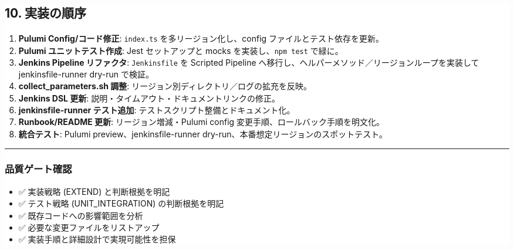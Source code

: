 ## 10. 実装の順序
1. **Pulumi Config/コード修正**: `index.ts` を多リージョン化し、config ファイルとテスト依存を更新。
2. **Pulumi ユニットテスト作成**: Jest セットアップと mocks を実装し、`npm test` で緑に。
3. **Jenkins Pipeline リファクタ**: `Jenkinsfile` を Scripted Pipeline へ移行し、ヘルパーメソッド／リージョンループを実装して jenkinsfile-runner dry-run で検証。
4. **collect_parameters.sh 調整**: リージョン別ディレクトリ／ログの拡充を反映。
5. **Jenkins DSL 更新**: 説明・タイムアウト・ドキュメントリンクの修正。
6. **jenkinsfile-runner テスト追加**: テストスクリプト整備とドキュメント化。
7. **Runbook/README 更新**: リージョン増減・Pulumi config 変更手順、ロールバック手順を明文化。
8. **統合テスト**: Pulumi preview、jenkinsfile-runner dry-run、本番想定リージョンのスポットテスト。

---

### 品質ゲート確認
- ✅ 実装戦略 (EXTEND) と判断根拠を明記
- ✅ テスト戦略 (UNIT_INTEGRATION) の判断根拠を明記
- ✅ 既存コードへの影響範囲を分析
- ✅ 必要な変更ファイルをリストアップ
- ✅ 実装手順と詳細設計で実現可能性を担保

